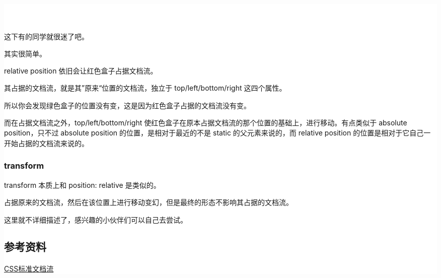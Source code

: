<style>
.flow-container .box1-relative {
  position: relative;
  top: 20px;
  left: 20px;
}
</style>

<br />
<br />

这下有的同学就很迷了吧。

其实很简单。

relative position 依旧会让红色盒子占据文档流。

其占据的文档流，就是其”原来“位置的文档流，独立于 top/left/bottom/right 这四个属性。

所以你会发现绿色盒子的位置没有变，这是因为红色盒子占据的文档流没有变。

而在占据文档流之外，top/left/bottom/right 使红色盒子在原本占据文档流的那个位置的基础上，进行移动。有点类似于 absolute position，只不过 absolute position 的位置，是相对于最近的不是 static 的父元素来说的，而 relative position 的位置是相对于它自己一开始占据的文档流来说的。

### transform

transform 本质上和 position: relative 是类似的。

占据原来的文档流，然后在该位置上进行移动变幻，但是最终的形态不影响其占据的文档流。

这里就不详细描述了，感兴趣的小伙伴们可以自己去尝试。

## 参考资料

[CSS标准文档流](https://www.jianshu.com/p/4921ba9e101d)

<Disqus />